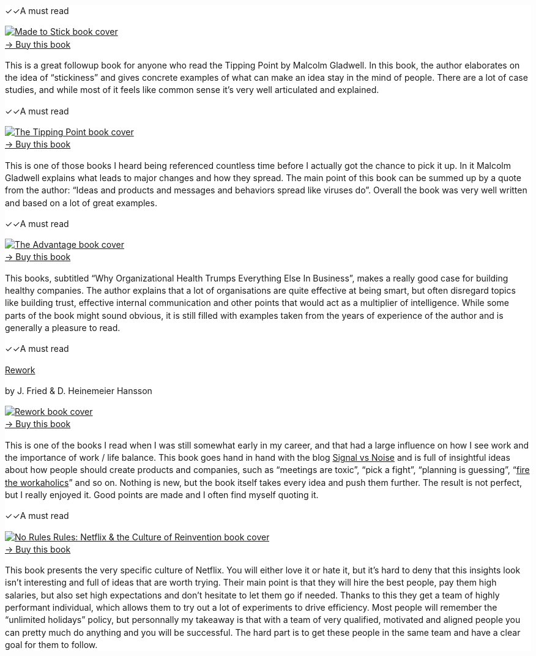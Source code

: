 ✓✓A must read

[![Made to Stick book cover](https://marcgg.com/assets/books/stick-cover.jpg)  
→ Buy this book](https://amzn.to/35pPYRG)

This is a great followup book for anyone who read the Tipping Point by Malcolm Gladwell. In this book, the author elaborates on the idea of “stickiness” and gives concrete examples of what can make an idea stay in the mind of people. There are a lot of case studies, and while most of it feels like common sense it’s very well articulated and explained.

✓✓A must read

[![The Tipping Point book cover](https://marcgg.com/assets/books/tipping-point-cover.jpg)  
→ Buy this book](http://amzn.to/2iurqev)

This is one of those books I heard being referenced countless time before I actually got the chance to pick it up. In it Malcolm Gladwell explains what leads to major changes and how they spread. The main point of this book can be summed up by a quote from the author: “Ideas and products and messages and behaviors spread like viruses do”. Overall the book was very well written and based on a lot of great examples.

✓✓A must read

[![The Advantage book cover](https://marcgg.com/assets/books/advantage-cover.jpg)  
→ Buy this book](http://amzn.to/2yo2Y6S)

This books, subtitled “Why Organizational Health Trumps Everything Else In Business”, makes a really good case for building healthy companies. The author explains that a lot of organisations are quite effective at being smart, but often disregard topics like building trust, effective internal communication and other points that would act as a multiplier of intelligence. While some parts of the book might sound obvious, it is still filled with examples taken from the years of experience of the author and is generally a pleasure to read.

✓✓A must read

[Rework](http://amzn.to/2cmY7bl)

by J. Fried & D. Heinemeier Hansson

[![Rework book cover](https://marcgg.com/assets/books/rework-cover.jpg)  
→ Buy this book](http://amzn.to/2cmY7bl)

This is one of the books I read when I was still somewhat early in my career, and that had a large influence on how I see work and the importance of work / life balance. This book goes hand in hand with the blog [Signal vs Noise](https://m.signalvnoise.com/) and is full of insightful ideas about how people should create products and companies, such as “meetings are toxic”, “pick a fight”, “planning is guessing”, “[fire the workaholics](https://signalvnoise.com/posts/902-fire-the-workaholics)” and so on. Nothing is new, but the book itself takes every idea and push them further. The result is not perfect, but I really enjoyed it. Good points are made and I often find myself quoting it.

✓✓A must read

[![No Rules Rules: Netflix & the Culture of Reinvention book cover](https://marcgg.com/assets/books/norules-cover.jpg)  
→ Buy this book](http://amzn.to/2yo2Y6S)

This book presents the very specific culture of Netflix. You will either love it or hate it, but it’s hard to deny that this insights look isn’t interesting and full of ideas that are worth trying. Their main point is that they will hire the best people, pay them high salaries, but also set high expectations and don’t hesitate to let them go if needed. Thanks to this they get a team of highly performant individual, which allows them to try out a lot of experiments to drive efficiency. Most people will remember the “unlimited holidays” policy, but personnally my takeaway is that with a team of very qualified, motivated and aligned people you can pretty much do anything and you will be successful. The hard part is to get these people in the same team and have a clear goal for them to follow.
